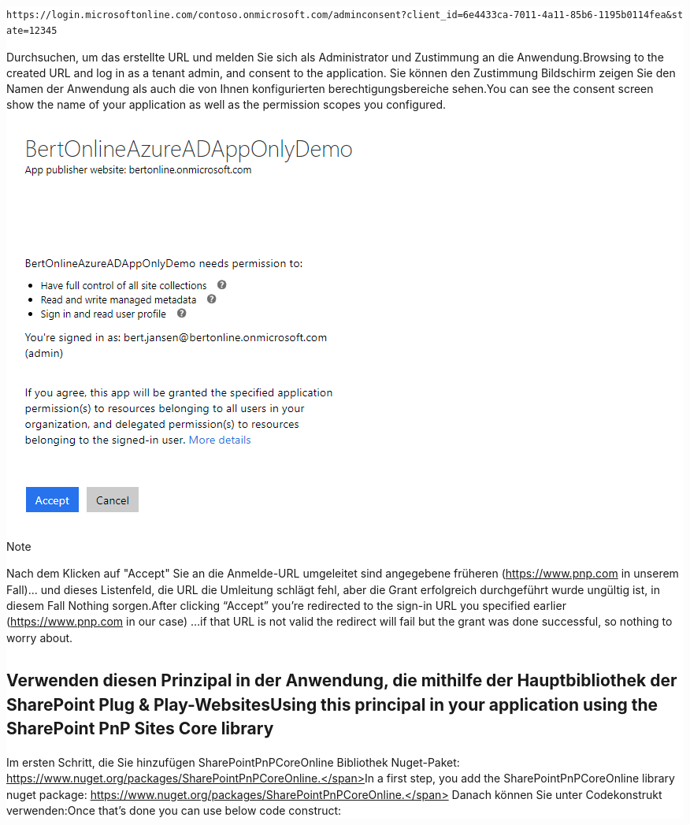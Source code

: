 ```
https://login.microsoftonline.com/contoso.onmicrosoft.com/adminconsent?client_id=6e4433ca-7011-4a11-85b6-1195b0114fea&state=12345
```

<span data-ttu-id="8464f-153">Durchsuchen, um das erstellte URL und melden Sie sich als Administrator und Zustimmung an die Anwendung.</span><span class="sxs-lookup"><span data-stu-id="8464f-153">Browsing to the created URL and log in as a tenant admin, and consent to the application.</span></span> <span data-ttu-id="8464f-154">Sie können den Zustimmung Bildschirm zeigen Sie den Namen der Anwendung als auch die von Ihnen konfigurierten berechtigungsbereiche sehen.</span><span class="sxs-lookup"><span data-stu-id="8464f-154">You can see the consent screen show the name of your application as well as the permission scopes you configured.</span></span>

![Erteilen von Berechtigungen für Azure Ad-Anwendung](media/apponly/azureadapponly5.png)

> [!NOTE]
> <span data-ttu-id="8464f-156">Nach dem Klicken auf "Accept" Sie an die Anmelde-URL umgeleitet sind angegebene früheren (https://www.pnp.com in unserem Fall)... und dieses Listenfeld, die URL die Umleitung schlägt fehl, aber die Grant erfolgreich durchgeführt wurde ungültig ist, in diesem Fall Nothing sorgen.</span><span class="sxs-lookup"><span data-stu-id="8464f-156">After clicking “Accept” you’re redirected to the sign-in URL you specified earlier (https://www.pnp.com in our case) …if that URL is not valid the redirect will fail but the grant was done successful, so nothing to worry about.</span></span>


## <a name="using-this-principal-in-your-application-using-the-sharepoint-pnp-sites-core-library"></a><span data-ttu-id="8464f-157">Verwenden diesen Prinzipal in der Anwendung, die mithilfe der Hauptbibliothek der SharePoint Plug & Play-Websites</span><span class="sxs-lookup"><span data-stu-id="8464f-157">Using this principal in your application using the SharePoint PnP Sites Core library</span></span>
<span data-ttu-id="8464f-158">Im ersten Schritt, die Sie hinzufügen SharePointPnPCoreOnline Bibliothek Nuget-Paket: https://www.nuget.org/packages/SharePointPnPCoreOnline.</span><span class="sxs-lookup"><span data-stu-id="8464f-158">In a first step, you add the SharePointPnPCoreOnline library nuget package: https://www.nuget.org/packages/SharePointPnPCoreOnline.</span></span> <span data-ttu-id="8464f-159">Danach können Sie unter Codekonstrukt verwenden:</span><span class="sxs-lookup"><span data-stu-id="8464f-159">Once that’s done you can use below code construct:</span></span>
